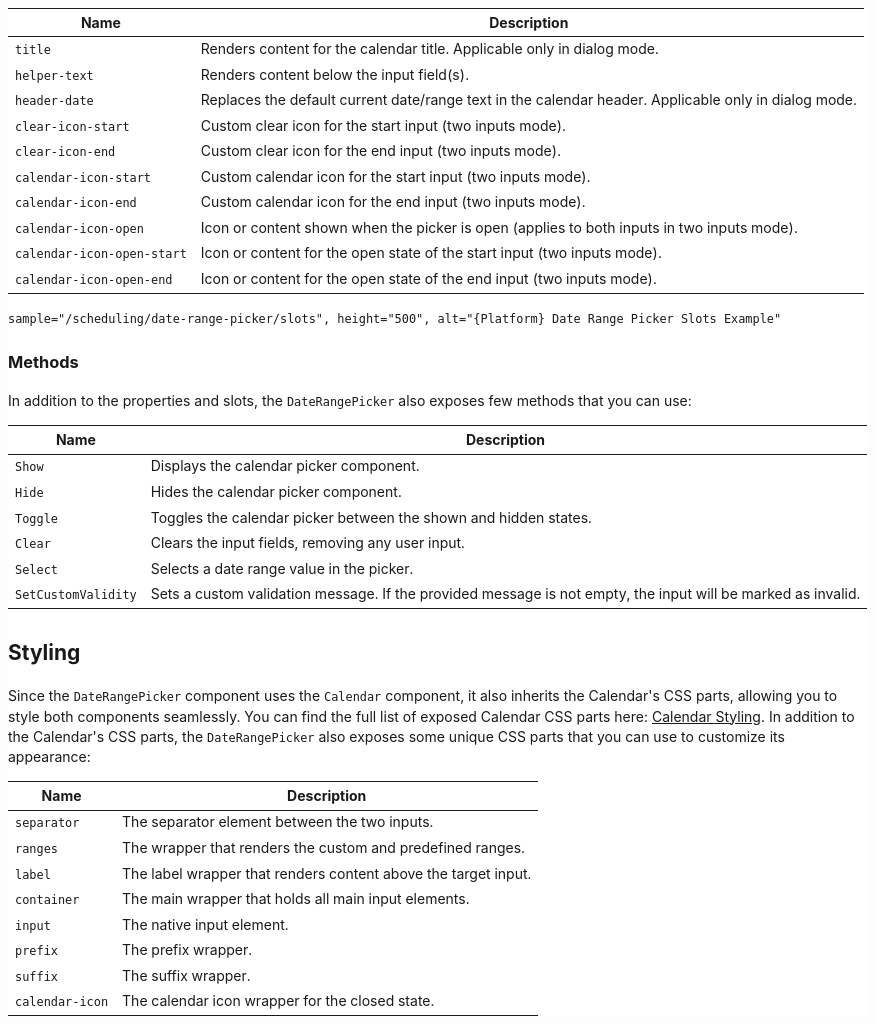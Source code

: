 |Name|Description|
|--|--|
| `title` | Renders content for the calendar title. Applicable only in dialog mode. |
| `helper-text` | Renders content below the input field(s). |
| `header-date` | Replaces the default current date/range text in the calendar header. Applicable only in dialog mode. |
| `clear-icon-start` | Custom clear icon for the start input (two inputs mode). |
| `clear-icon-end` | Custom clear icon for the end input (two inputs mode). |
| `calendar-icon-start` | Custom calendar icon for the start input (two inputs mode). |
| `calendar-icon-end` | Custom calendar icon for the end input (two inputs mode). |
| `calendar-icon-open` | Icon or content shown when the picker is open (applies to both inputs in two inputs mode). |
| `calendar-icon-open-start` | Icon or content for the open state of the start input (two inputs mode).|
| `calendar-icon-open-end` | Icon or content for the open state of the end input (two inputs mode). |

`sample="/scheduling/date-range-picker/slots", height="500", alt="{Platform} Date Range Picker Slots Example"`

### Methods

In addition to the properties and slots, the `DateRangePicker` also exposes few methods that you can use:

|Name|Description|
|--|--|
| `Show` | Displays the calendar picker component. |
| `Hide` | Hides the calendar picker component. |
| `Toggle` | Toggles the calendar picker between the shown and hidden states. |
| `Clear` | Clears the input fields, removing any user input. |
| `Select` | Selects a date range value in the picker. |
| `SetCustomValidity` | Sets a custom validation message. If the provided message is not empty, the input will be marked as invalid. |

## Styling

Since the `DateRangePicker` component uses the `Calendar` component, it also inherits the Calendar's CSS parts, allowing you to style both components seamlessly. You can find the full list of exposed Calendar CSS parts here: [Calendar Styling](calendar.md#styling). In addition to the Calendar's CSS parts, the `DateRangePicker` also exposes some unique CSS parts that you can use to customize its appearance:

|Name|Description|
|--|--|
| `separator` | The separator element between the two inputs. |
| `ranges` | The wrapper that renders the custom and predefined ranges. |
| `label` | The label wrapper that renders content above the target input. |
| `container` | The main wrapper that holds all main input elements. |
| `input` | The native input element. |
| `prefix` | The prefix wrapper. |
| `suffix` | The suffix wrapper. |
| `calendar-icon` | The calendar icon wrapper for the closed state. |